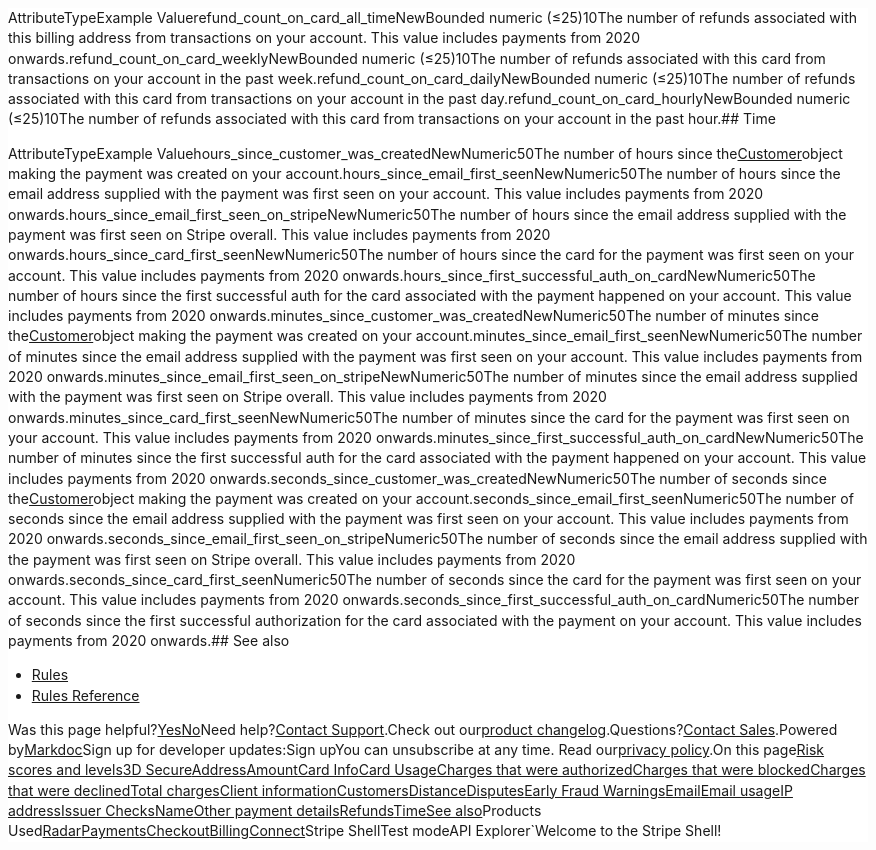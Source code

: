 AttributeTypeExample Valuerefund_count_on_card_all_timeNewBounded numeric (≤25)10The number of refunds associated with this billing address from transactions on your account. This value includes payments from 2020 onwards.refund_count_on_card_weeklyNewBounded numeric (≤25)10The number of refunds associated with this card from transactions on your account in the past week.refund_count_on_card_dailyNewBounded numeric (≤25)10The number of refunds associated with this card from transactions on your account in the past day.refund_count_on_card_hourlyNewBounded numeric (≤25)10The number of refunds associated with this card from transactions on your account in the past hour.## Time

AttributeTypeExample Valuehours_since_customer_was_createdNewNumeric50The number of hours since the[Customer](/api/customers)object making the payment was created on your account.hours_since_email_first_seenNewNumeric50The number of hours since the email address supplied with the payment was first seen on your account. This value includes payments from 2020 onwards.hours_since_email_first_seen_on_stripeNewNumeric50The number of hours since the email address supplied with the payment was first seen on Stripe overall. This value includes payments from 2020 onwards.hours_since_card_first_seenNewNumeric50The number of hours since the card for the payment was first seen on your account. This value includes payments from 2020 onwards.hours_since_first_successful_auth_on_cardNewNumeric50The number of hours since the first successful auth for the card associated with the payment happened on your account. This value includes payments from 2020 onwards.minutes_since_customer_was_createdNewNumeric50The number of minutes since the[Customer](/api/customers)object making the payment was created on your account.minutes_since_email_first_seenNewNumeric50The number of minutes since the email address supplied with the payment was first seen on your account. This value includes payments from 2020 onwards.minutes_since_email_first_seen_on_stripeNewNumeric50The number of minutes since the email address supplied with the payment was first seen on Stripe overall. This value includes payments from 2020 onwards.minutes_since_card_first_seenNewNumeric50The number of minutes since the card for the payment was first seen on your account. This value includes payments from 2020 onwards.minutes_since_first_successful_auth_on_cardNewNumeric50The number of minutes since the first successful auth for the card associated with the payment happened on your account. This value includes payments from 2020 onwards.seconds_since_customer_was_createdNewNumeric50The number of seconds since the[Customer](/api/customers)object making the payment was created on your account.seconds_since_email_first_seenNumeric50The number of seconds since the email address supplied with the payment was first seen on your account. This value includes payments from 2020 onwards.seconds_since_email_first_seen_on_stripeNumeric50The number of seconds since the email address supplied with the payment was first seen on Stripe overall. This value includes payments from 2020 onwards.seconds_since_card_first_seenNumeric50The number of seconds since the card for the payment was first seen on your account. This value includes payments from 2020 onwards.seconds_since_first_successful_auth_on_cardNumeric50The number of seconds since the first successful authorization for the card associated with the payment on your account. This value includes payments from 2020 onwards.## See also

- [Rules](/radar/rules)
- [Rules Reference](/radar/rules/reference)

Was this page helpful?[Yes](#)[No](#)Need help?[Contact Support](https://support.stripe.com/).Check out our[product changelog](https://stripe.com/blog/changelog).Questions?[Contact Sales](https://stripe.com/contact/sales).Powered by[Markdoc](https://markdoc.dev)Sign up for developer updates:Sign upYou can unsubscribe at any time. Read our[privacy policy](https://stripe.com/privacy).On this page[Risk scores and levels](#risk-scores-and-levels)[3D Secure](#3d-secure)[Address](#address)[Amount](#amount)[Card Info](#card-info)[Card Usage](#card-usage)[Charges that were authorized](#charges-that-were-authorized)[Charges that were blocked](#charges-that-were-blocked)[Charges that were declined](#charges-that-were-declined)[Total charges](#total-charges)[Client information](#client-information)[Customers](#customers)[Distance](#distance)[Disputes](#disputes)[Early Fraud Warnings](#early-fraud-warnings)[Email](#email)[Email usage](#email-usage)[IP address](#ip-address)[Issuer Checks](#issuer-checks)[Name](#name)[Other payment details](#other-payment-details)[Refunds](#refunds)[Time](#time)[See also](#see-also)Products Used[Radar](/radar)[Payments](/payments)[Checkout](/payments/checkout)[Billing](/billing)[Connect](/connect)Stripe ShellTest modeAPI Explorer[](https://stripe.com/docs/stripe-cli#install)`Welcome to the Stripe Shell!

